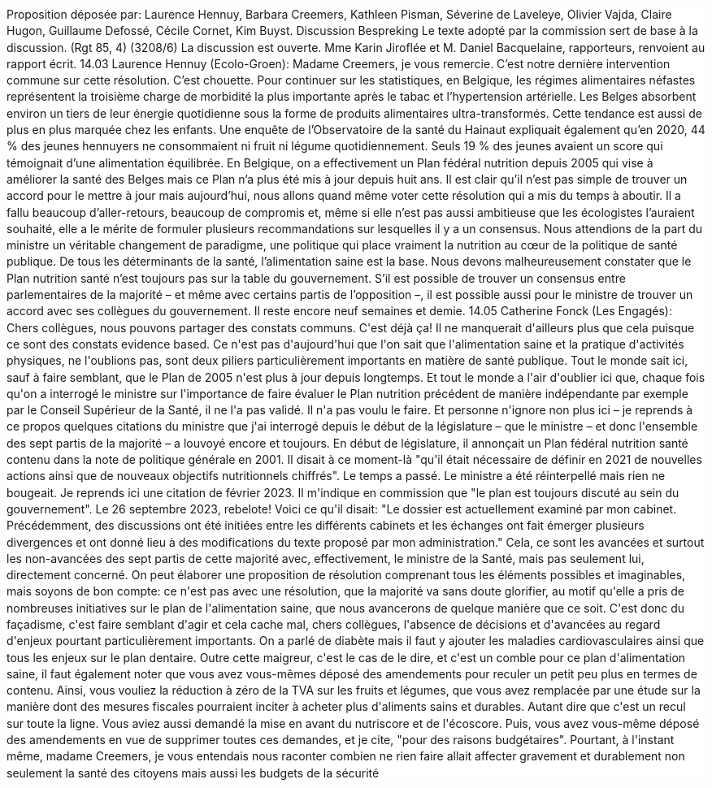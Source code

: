 Proposition déposée par: Laurence Hennuy, Barbara Creemers, Kathleen Pisman, Séverine de Laveleye, Olivier Vajda, Claire Hugon, Guillaume Defossé, Cécile Cornet, Kim Buyst. Discussion Bespreking Le texte adopté par la commission sert de base à la discussion. (Rgt 85, 4) (3208/6) La discussion est ouverte. Mme Karin Jiroflée et M. Daniel Bacquelaine, rapporteurs, renvoient au rapport écrit. 14.03 Laurence Hennuy (Ecolo-Groen): Madame Creemers, je vous remercie. C’est notre dernière intervention commune sur cette résolution. C’est chouette. Pour continuer sur les statistiques, en Belgique, les régimes alimentaires néfastes représentent la troisième charge de morbidité la plus importante après le tabac et l’hypertension artérielle. Les Belges absorbent environ un tiers de leur énergie quotidienne sous la forme de produits alimentaires ultra-transformés. Cette tendance est aussi de plus en plus marquée chez les enfants. Une enquête de l’Observatoire de la santé du Hainaut expliquait également qu’en 2020, 44 % des jeunes hennuyers ne consommaient ni fruit ni légume quotidiennement. Seuls 19 % des jeunes avaient un score qui témoignait d’une alimentation équilibrée. En Belgique, on a effectivement un Plan fédéral nutrition depuis 2005 qui vise à améliorer la santé des Belges mais ce Plan n’a plus été mis à jour depuis huit ans. Il est clair qu’il n’est pas simple de trouver un accord pour le mettre à jour mais aujourd’hui, nous allons quand même voter cette résolution qui a mis du temps à aboutir. Il a fallu beaucoup d’aller-retours, beaucoup de compromis et, même si elle n’est pas aussi ambitieuse que les écologistes l’auraient souhaité, elle a le mérite de formuler plusieurs recommandations sur lesquelles il y a un consensus. Nous attendions de la part du ministre un véritable changement de paradigme, une politique qui place vraiment la nutrition au cœur de la politique de santé publique. De tous les déterminants de la santé, l’alimentation saine est la base. Nous devons malheureusement constater que le Plan nutrition santé n’est toujours pas sur la table du gouvernement. S’il est possible de trouver un consensus entre parlementaires de la majorité – et même avec certains partis de l’opposition –, il est possible aussi pour le ministre de trouver un accord avec ses collègues du gouvernement. Il reste encore neuf semaines et demie. 14.05 Catherine Fonck (Les Engagés): Chers collègues, nous pouvons partager des constats communs. C'est déjà ça! Il ne manquerait d'ailleurs plus que cela puisque ce sont des constats evidence based. Ce n'est pas d'aujourd'hui que l'on sait que l'alimentation saine et la pratique d'activités physiques, ne l'oublions pas, sont deux piliers particulièrement importants en matière de santé publique. Tout le monde sait ici, sauf à faire semblant, que le Plan de 2005 n'est plus à jour depuis longtemps. Et tout le monde a l'air d'oublier ici que, chaque fois qu'on a interrogé le ministre sur l'importance de faire évaluer le Plan nutrition précédent de manière indépendante par exemple par le Conseil Supérieur de la Santé, il ne l'a pas validé. Il n'a pas voulu le faire. Et personne n'ignore non plus ici – je reprends à ce propos quelques citations du ministre que j'ai interrogé depuis le début de la législature – que le ministre – et donc l'ensemble des sept partis de la majorité – a louvoyé encore et toujours. En début de législature, il annonçait un Plan fédéral nutrition santé contenu dans la note de politique générale en 2001. Il disait à ce moment-là "qu'il était nécessaire de définir en 2021 de nouvelles actions ainsi que de nouveaux objectifs nutritionnels chiffrés". Le temps a passé. Le ministre a été réinterpellé mais rien ne bougeait. Je reprends ici une citation de février 2023. Il m'indique en commission que "le plan est toujours discuté au sein du gouvernement". Le 26 septembre 2023, rebelote! Voici ce qu'il disait: "Le dossier est actuellement examiné par mon cabinet. Précédemment, des discussions ont été initiées entre les différents cabinets et les échanges ont fait émerger plusieurs divergences et ont donné lieu à des modifications du texte proposé par mon administration." Cela, ce sont les avancées et surtout les non-avancées des sept partis de cette majorité avec, effectivement, le ministre de la Santé, mais pas seulement lui, directement concerné. On peut élaborer une proposition de résolution comprenant tous les éléments possibles et imaginables, mais soyons de bon compte: ce n'est pas avec une résolution, que la majorité va sans doute glorifier, au motif qu'elle a pris de nombreuses initiatives sur le plan de l'alimentation saine, que nous avancerons de quelque manière que ce soit. C'est donc du façadisme, c'est faire semblant d'agir et cela cache mal, chers collègues, l'absence de décisions et d'avancées au regard d'enjeux pourtant particulièrement importants. On a parlé de diabète mais il faut y ajouter les maladies cardiovasculaires ainsi que tous les enjeux sur le plan dentaire. Outre cette maigreur, c'est le cas de le dire, et c'est un comble pour ce plan d'alimentation saine, il faut également noter que vous avez vous-mêmes déposé des amendements pour reculer un petit peu plus en termes de contenu. Ainsi, vous vouliez la réduction à zéro de la TVA sur les fruits et légumes, que vous avez remplacée par une étude sur la manière dont des mesures fiscales pourraient inciter à acheter plus d'aliments sains et durables. Autant dire que c'est un recul sur toute la ligne. Vous aviez aussi demandé la mise en avant du nutriscore et de l'écoscore. Puis, vous avez vous-même déposé des amendements en vue de supprimer toutes ces demandes, et je cite, "pour des raisons budgétaires". Pourtant, à l'instant même, madame Creemers, je vous entendais nous raconter combien ne rien faire allait affecter gravement et durablement non seulement la santé des citoyens mais aussi les budgets de la sécurité